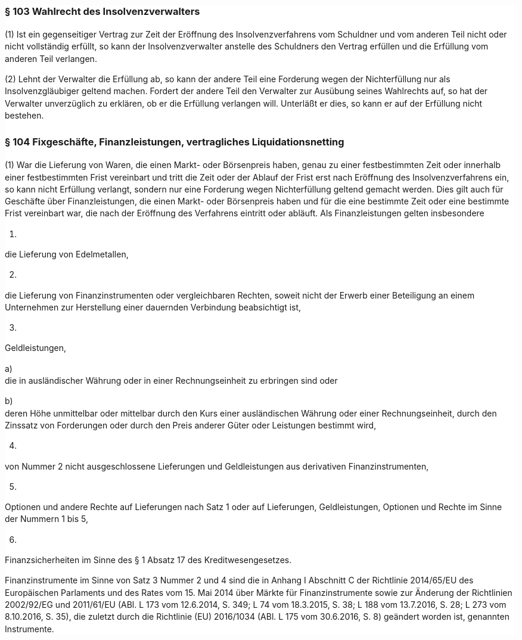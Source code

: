 ### 

### § 103 Wahlrecht des Insolvenzverwalters

(1) Ist ein gegenseitiger Vertrag zur Zeit der Eröffnung des Insolvenzverfahrens vom Schuldner und vom anderen Teil nicht oder nicht vollständig erfüllt, so kann der Insolvenzverwalter anstelle des Schuldners den Vertrag erfüllen und die Erfüllung vom anderen Teil verlangen.

(2) Lehnt der Verwalter die Erfüllung ab, so kann der andere Teil eine Forderung wegen der Nichterfüllung nur als Insolvenzgläubiger geltend machen. Fordert der andere Teil den Verwalter zur Ausübung seines Wahlrechts auf, so hat der Verwalter unverzüglich zu erklären, ob er die Erfüllung verlangen will. Unterläßt er dies, so kann er auf der Erfüllung nicht bestehen.

### § 104 Fixgeschäfte, Finanzleistungen, vertragliches Liquidationsnetting

(1) War die Lieferung von Waren, die einen Markt- oder Börsenpreis haben, genau zu einer festbestimmten Zeit oder innerhalb einer festbestimmten Frist vereinbart und tritt die Zeit oder der Ablauf der Frist erst nach Eröffnung des Insolvenzverfahrens ein, so kann nicht Erfüllung verlangt, sondern nur eine Forderung wegen Nichterfüllung geltend gemacht werden. Dies gilt auch für Geschäfte über Finanzleistungen, die einen Markt- oder Börsenpreis haben und für die eine bestimmte Zeit oder eine bestimmte Frist vereinbart war, die nach der Eröffnung des Verfahrens eintritt oder abläuft. Als Finanzleistungen gelten insbesondere

1.  
die Lieferung von Edelmetallen,

2.  
die Lieferung von Finanzinstrumenten oder vergleichbaren Rechten, soweit nicht der Erwerb einer Beteiligung an einem Unternehmen zur Herstellung einer dauernden Verbindung beabsichtigt ist,

3.  
Geldleistungen,

a)  
die in ausländischer Währung oder in einer Rechnungseinheit zu erbringen sind oder

b)  
deren Höhe unmittelbar oder mittelbar durch den Kurs einer ausländischen Währung oder einer Rechnungseinheit, durch den Zinssatz von Forderungen oder durch den Preis anderer Güter oder Leistungen bestimmt wird,

4.  
von Nummer 2 nicht ausgeschlossene Lieferungen und Geldleistungen aus derivativen Finanzinstrumenten,

5.  
Optionen und andere Rechte auf Lieferungen nach Satz 1 oder auf Lieferungen, Geldleistungen, Optionen und Rechte im Sinne der Nummern 1 bis 5,

6.  
Finanzsicherheiten im Sinne des § 1 Absatz 17 des Kreditwesengesetzes.

Finanzinstrumente im Sinne von Satz 3 Nummer 2 und 4 sind die in Anhang I Abschnitt C der Richtlinie 2014/65/EU des Europäischen Parlaments und des Rates vom 15. Mai 2014 über Märkte für Finanzinstrumente sowie zur Änderung der Richtlinien 2002/92/EG und 2011/61/EU (ABl. L 173 vom 12.6.2014, S. 349; L 74 vom 18.3.2015, S. 38; L 188 vom 13.7.2016, S. 28; L 273 vom 8.10.2016, S. 35), die zuletzt durch die Richtlinie (EU) 2016/1034 (ABl. L 175 vom 30.6.2016, S. 8) geändert worden ist, genannten Instrumente.

